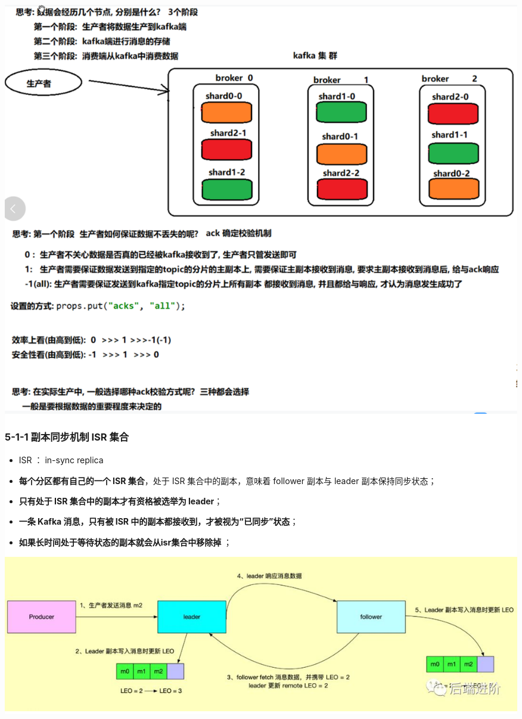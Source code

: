 ![image-20210413143447316](images/image-20210413143447316.png)



### 5-1-1 副本同步机制   ISR 集合  

- ISR     ： in-sync replica

- **每个分区都有自己的一个 ISR 集合**，处于 ISR 集合中的副本，意味着 follower 副本与 leader 副本保持同步状态；
- **只有处于 ISR 集合中的副本才有资格被选举为 leader**；
- **一条 Kafka 消息，只有被 ISR 中的副本都接收到，才被视为“已同步”状态**；

- **如果长时间处于等待状态的副本就会从isr集合中移除掉** ；

![img](images/41745a8dd722bac409c276218df1f0ae.png)
